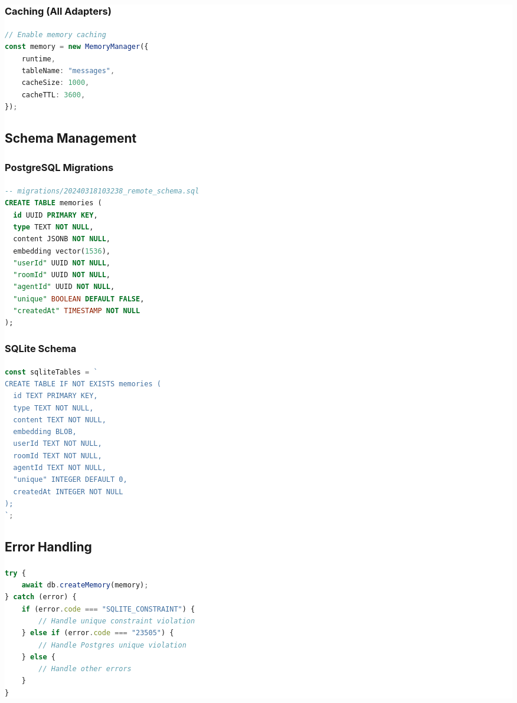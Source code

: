### Caching (All Adapters)

```typescript
// Enable memory caching
const memory = new MemoryManager({
    runtime,
    tableName: "messages",
    cacheSize: 1000,
    cacheTTL: 3600,
});
```

## Schema Management

### PostgreSQL Migrations

```sql
-- migrations/20240318103238_remote_schema.sql
CREATE TABLE memories (
  id UUID PRIMARY KEY,
  type TEXT NOT NULL,
  content JSONB NOT NULL,
  embedding vector(1536),
  "userId" UUID NOT NULL,
  "roomId" UUID NOT NULL,
  "agentId" UUID NOT NULL,
  "unique" BOOLEAN DEFAULT FALSE,
  "createdAt" TIMESTAMP NOT NULL
);
```

### SQLite Schema

```typescript
const sqliteTables = `
CREATE TABLE IF NOT EXISTS memories (
  id TEXT PRIMARY KEY,
  type TEXT NOT NULL,
  content TEXT NOT NULL,
  embedding BLOB,
  userId TEXT NOT NULL,
  roomId TEXT NOT NULL,
  agentId TEXT NOT NULL,
  "unique" INTEGER DEFAULT 0,
  createdAt INTEGER NOT NULL
);
`;
```

## Error Handling

```typescript
try {
    await db.createMemory(memory);
} catch (error) {
    if (error.code === "SQLITE_CONSTRAINT") {
        // Handle unique constraint violation
    } else if (error.code === "23505") {
        // Handle Postgres unique violation
    } else {
        // Handle other errors
    }
}
```
